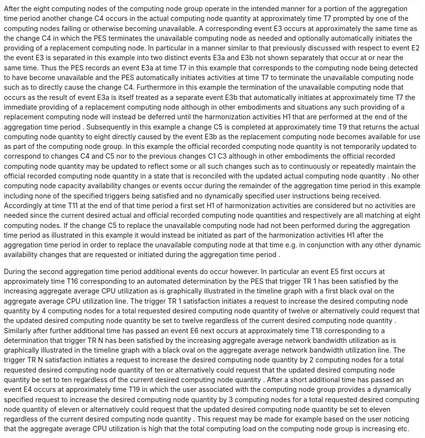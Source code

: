 After the eight computing nodes of the computing node group operate in the intended manner for a portion of the aggregation time period another change C4 occurs in the actual computing node quantity at approximately time T7 prompted by one of the computing nodes failing or otherwise becoming unavailable. A corresponding event E3 occurs at approximately the same time as the change C4 in which the PES terminates the unavailable computing node as needed and optionally automatically initiates the providing of a replacement computing node. In particular in a manner similar to that previously discussed with respect to event E2 the event E3 is separated in this example into two distinct events E3a and E3b not shown separately that occur at or near the same time. Thus the PES records an event E3a at time T7 in this example that corresponds to the computing node being detected to have become unavailable and the PES automatically initiates activities at time T7 to terminate the unavailable computing node such as to directly cause the change C4. Furthermore in this example the termination of the unavailable computing node that occurs as the result of event E3a is itself treated as a separate event E3b that automatically initiates at approximately time T7 the immediate providing of a replacement computing node although in other embodiments and situations any such providing of a replacement computing node will instead be deferred until the harmonization activities H1 that are performed at the end of the aggregation time period . Subsequently in this example a change C5 is completed at approximately time T9 that returns the actual computing node quantity to eight directly caused by the event E3b as the replacement computing node becomes available for use as part of the computing node group. In this example the official recorded computing node quantity is not temporarily updated to correspond to changes C4 and C5 nor to the previous changes C1 C3 although in other embodiments the official recorded computing node quantity may be updated to reflect some or all such changes such as to continuously or repeatedly maintain the official recorded computing node quantity in a state that is reconciled with the updated actual computing node quantity . No other computing node capacity availability changes or events occur during the remainder of the aggregation time period in this example including none of the specified triggers being satisfied and no dynamically specified user instructions being received. Accordingly at time T11 at the end of that time period a first set H1 of harmonization activities are considered but no activities are needed since the current desired actual and official recorded computing node quantities and respectively are all matching at eight computing nodes. If the change C5 to replace the unavailable computing node had not been performed during the aggregation time period as illustrated in this example it would instead be initiated as part of the harmonization activities H1 after the aggregation time period in order to replace the unavailable computing node at that time e.g. in conjunction with any other dynamic availability changes that are requested or initiated during the aggregation time period .

During the second aggregation time period additional events do occur however. In particular an event E5 first occurs at approximately time T16 corresponding to an automated determination by the PES that trigger TR 1 has been satisfied by the increasing aggregate average CPU utilization as is graphically illustrated in the timeline graph with a first black oval on the aggregate average CPU utilization line. The trigger TR 1 satisfaction initiates a request to increase the desired computing node quantity by 4 computing nodes for a total requested desired computing node quantity of twelve or alternatively could request that the updated desired computing node quantity be set to twelve regardless of the current desired computing node quantity . Similarly after further additional time has passed an event E6 next occurs at approximately time T18 corresponding to a determination that trigger TR N has been satisfied by the increasing aggregate average network bandwidth utilization as is graphically illustrated in the timeline graph with a black oval on the aggregate average network bandwidth utilization line. The trigger TR N satisfaction initiates a request to increase the desired computing node quantity by 2 computing nodes for a total requested desired computing node quantity of ten or alternatively could request that the updated desired computing node quantity be set to ten regardless of the current desired computing node quantity . After a short additional time has passed an event E4 occurs at approximately time T19 in which the user associated with the computing node group provides a dynamically specified request to increase the desired computing node quantity by 3 computing nodes for a total requested desired computing node quantity of eleven or alternatively could request that the updated desired computing node quantity be set to eleven regardless of the current desired computing node quantity . This request may be made for example based on the user noticing that the aggregate average CPU utilization is high that the total computing load on the computing node group is increasing etc.

